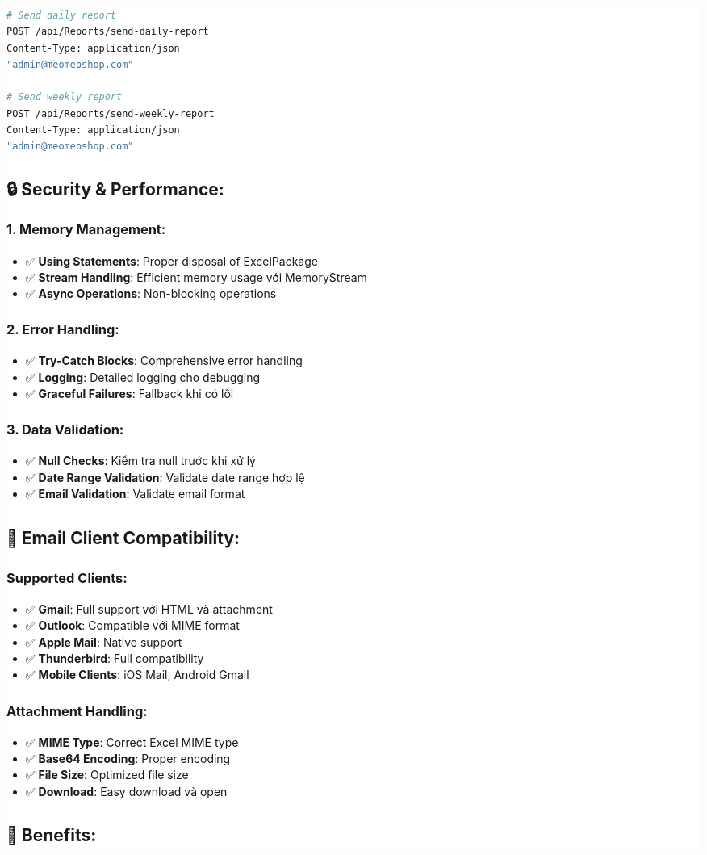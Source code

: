 ```bash
# Send daily report
POST /api/Reports/send-daily-report
Content-Type: application/json
"admin@meomeoshop.com"

# Send weekly report
POST /api/Reports/send-weekly-report
Content-Type: application/json
"admin@meomeoshop.com"
```

## 🔒 **Security & Performance:**

### **1. Memory Management:**

-   ✅ **Using Statements**: Proper disposal of ExcelPackage
-   ✅ **Stream Handling**: Efficient memory usage với MemoryStream
-   ✅ **Async Operations**: Non-blocking operations

### **2. Error Handling:**

-   ✅ **Try-Catch Blocks**: Comprehensive error handling
-   ✅ **Logging**: Detailed logging cho debugging
-   ✅ **Graceful Failures**: Fallback khi có lỗi

### **3. Data Validation:**

-   ✅ **Null Checks**: Kiểm tra null trước khi xử lý
-   ✅ **Date Range Validation**: Validate date range hợp lệ
-   ✅ **Email Validation**: Validate email format

## 📱 **Email Client Compatibility:**

### **Supported Clients:**

-   ✅ **Gmail**: Full support với HTML và attachment
-   ✅ **Outlook**: Compatible với MIME format
-   ✅ **Apple Mail**: Native support
-   ✅ **Thunderbird**: Full compatibility
-   ✅ **Mobile Clients**: iOS Mail, Android Gmail

### **Attachment Handling:**

-   ✅ **MIME Type**: Correct Excel MIME type
-   ✅ **Base64 Encoding**: Proper encoding
-   ✅ **File Size**: Optimized file size
-   ✅ **Download**: Easy download và open

## 🎯 **Benefits:**

